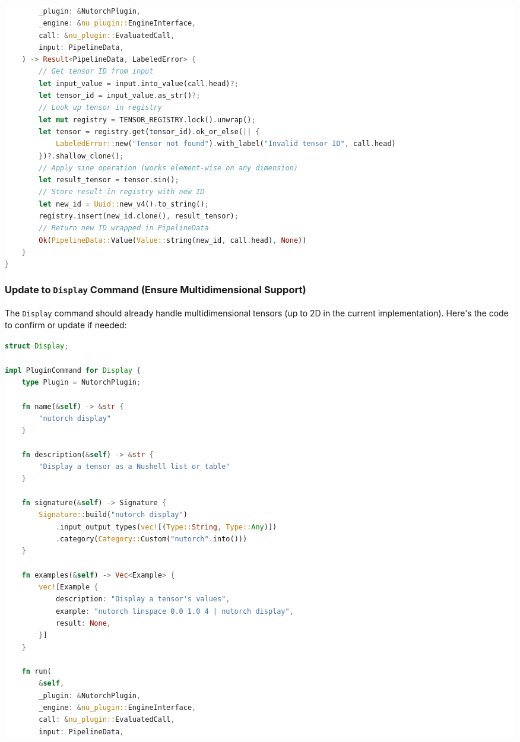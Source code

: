 ```rust
        _plugin: &NutorchPlugin,
        _engine: &nu_plugin::EngineInterface,
        call: &nu_plugin::EvaluatedCall,
        input: PipelineData,
    ) -> Result<PipelineData, LabeledError> {
        // Get tensor ID from input
        let input_value = input.into_value(call.head)?;
        let tensor_id = input_value.as_str()?;
        // Look up tensor in registry
        let mut registry = TENSOR_REGISTRY.lock().unwrap();
        let tensor = registry.get(tensor_id).ok_or_else(|| {
            LabeledError::new("Tensor not found").with_label("Invalid tensor ID", call.head)
        })?.shallow_clone();
        // Apply sine operation (works element-wise on any dimension)
        let result_tensor = tensor.sin();
        // Store result in registry with new ID
        let new_id = Uuid::new_v4().to_string();
        registry.insert(new_id.clone(), result_tensor);
        // Return new ID wrapped in PipelineData
        Ok(PipelineData::Value(Value::string(new_id, call.head), None))
    }
}
```

### Update to `Display` Command (Ensure Multidimensional Support)

The `Display` command should already handle multidimensional tensors (up to 2D
in the current implementation). Here's the code to confirm or update if needed:

```rust
struct Display;

impl PluginCommand for Display {
    type Plugin = NutorchPlugin;

    fn name(&self) -> &str {
        "nutorch display"
    }

    fn description(&self) -> &str {
        "Display a tensor as a Nushell list or table"
    }

    fn signature(&self) -> Signature {
        Signature::build("nutorch display")
            .input_output_types(vec![(Type::String, Type::Any)])
            .category(Category::Custom("nutorch".into()))
    }

    fn examples(&self) -> Vec<Example> {
        vec![Example {
            description: "Display a tensor's values",
            example: "nutorch linspace 0.0 1.0 4 | nutorch display",
            result: None,
        }]
    }

    fn run(
        &self,
        _plugin: &NutorchPlugin,
        _engine: &nu_plugin::EngineInterface,
        call: &nu_plugin::EvaluatedCall,
        input: PipelineData,
```